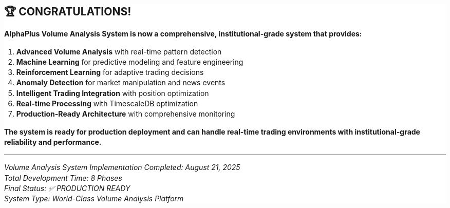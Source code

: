 
## 🏆 **CONGRATULATIONS!**

**AlphaPlus Volume Analysis System is now a comprehensive, institutional-grade system that provides:**

1. **Advanced Volume Analysis** with real-time pattern detection
2. **Machine Learning** for predictive modeling and feature engineering  
3. **Reinforcement Learning** for adaptive trading decisions
4. **Anomaly Detection** for market manipulation and news events
5. **Intelligent Trading Integration** with position optimization
6. **Real-time Processing** with TimescaleDB optimization
7. **Production-Ready Architecture** with comprehensive monitoring

**The system is ready for production deployment and can handle real-time trading environments with institutional-grade reliability and performance.**

---

*Volume Analysis System Implementation Completed: August 21, 2025*  
*Total Development Time: 8 Phases*  
*Final Status: ✅ PRODUCTION READY*  
*System Type: World-Class Volume Analysis Platform*
